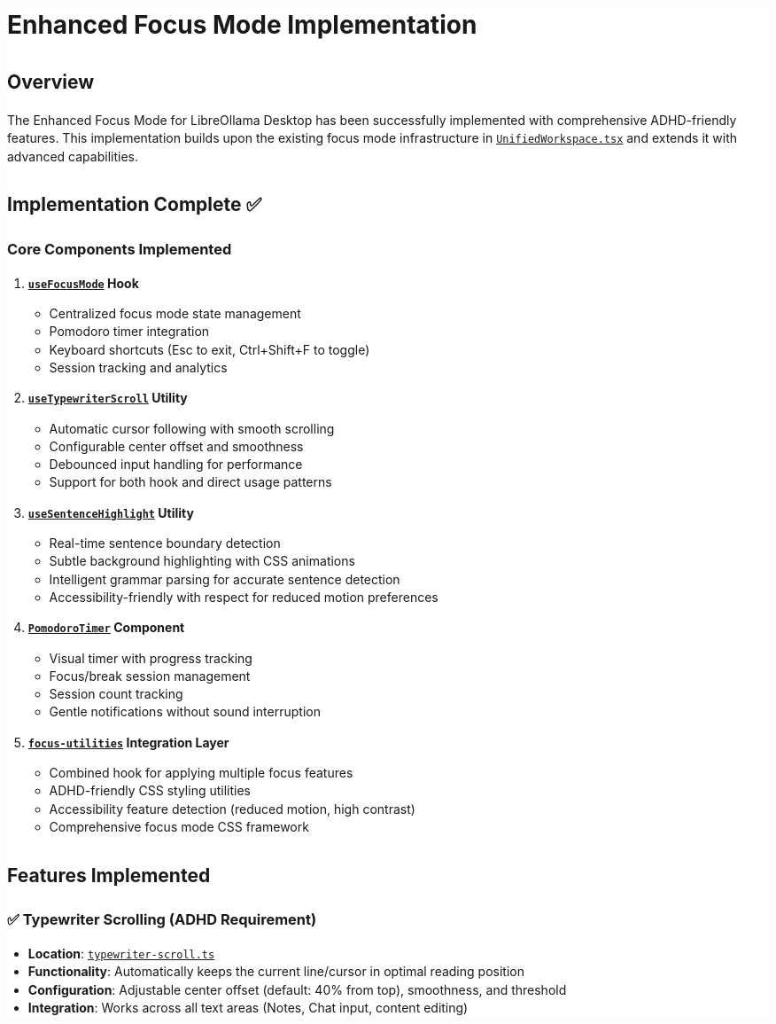 # Enhanced Focus Mode Implementation

## Overview

The Enhanced Focus Mode for LibreOllama Desktop has been successfully implemented with comprehensive ADHD-friendly features. This implementation builds upon the existing focus mode infrastructure in [`UnifiedWorkspace.tsx`](../tauri-app/src/components/UnifiedWorkspace.tsx:1) and extends it with advanced capabilities.

## Implementation Complete ✅

### Core Components Implemented

1. **[`useFocusMode`](../tauri-app/src/hooks/use-focus-mode.ts:1) Hook**
   - Centralized focus mode state management
   - Pomodoro timer integration
   - Keyboard shortcuts (Esc to exit, Ctrl+Shift+F to toggle)
   - Session tracking and analytics

2. **[`useTypewriterScroll`](../tauri-app/src/lib/typewriter-scroll.ts:1) Utility**
   - Automatic cursor following with smooth scrolling
   - Configurable center offset and smoothness
   - Debounced input handling for performance
   - Support for both hook and direct usage patterns

3. **[`useSentenceHighlight`](../tauri-app/src/lib/sentence-highlight.ts:1) Utility**
   - Real-time sentence boundary detection
   - Subtle background highlighting with CSS animations
   - Intelligent grammar parsing for accurate sentence detection
   - Accessibility-friendly with respect for reduced motion preferences

4. **[`PomodoroTimer`](../tauri-app/src/components/focus/PomodoroTimer.tsx:1) Component**
   - Visual timer with progress tracking
   - Focus/break session management
   - Session count tracking
   - Gentle notifications without sound interruption

5. **[`focus-utilities`](../tauri-app/src/lib/focus-utilities.ts:1) Integration Layer**
   - Combined hook for applying multiple focus features
   - ADHD-friendly CSS styling utilities
   - Accessibility feature detection (reduced motion, high contrast)
   - Comprehensive focus mode CSS framework

## Features Implemented

### ✅ Typewriter Scrolling (ADHD Requirement)
- **Location**: [`typewriter-scroll.ts`](../tauri-app/src/lib/typewriter-scroll.ts:1)
- **Functionality**: Automatically keeps the current line/cursor in optimal reading position
- **Configuration**: Adjustable center offset (default: 40% from top), smoothness, and threshold
- **Integration**: Works across all text areas (Notes, Chat input, content editing)
